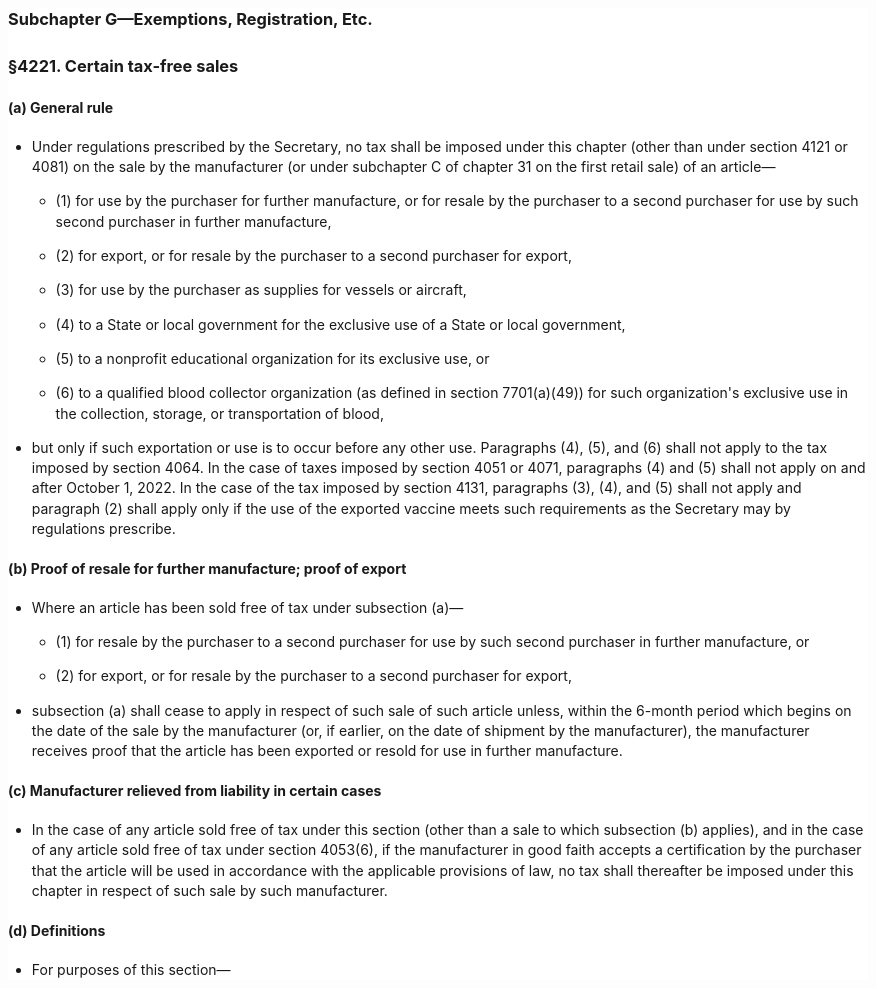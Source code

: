 ### **Subchapter G—Exemptions, Registration, Etc.**

### §4221. Certain tax-free sales
#### (a) General rule
* Under regulations prescribed by the Secretary, no tax shall be imposed under this chapter (other than under section 4121 or 4081) on the sale by the manufacturer (or under subchapter C of chapter 31 on the first retail sale) of an article—

  * (1) for use by the purchaser for further manufacture, or for resale by the purchaser to a second purchaser for use by such second purchaser in further manufacture,

  * (2) for export, or for resale by the purchaser to a second purchaser for export,

  * (3) for use by the purchaser as supplies for vessels or aircraft,

  * (4) to a State or local government for the exclusive use of a State or local government,

  * (5) to a nonprofit educational organization for its exclusive use, or

  * (6) to a qualified blood collector organization (as defined in section 7701(a)(49)) for such organization's exclusive use in the collection, storage, or transportation of blood,


* but only if such exportation or use is to occur before any other use. Paragraphs (4), (5), and (6) shall not apply to the tax imposed by section 4064. In the case of taxes imposed by section 4051 or 4071, paragraphs (4) and (5) shall not apply on and after October 1, 2022. In the case of the tax imposed by section 4131, paragraphs (3), (4), and (5) shall not apply and paragraph (2) shall apply only if the use of the exported vaccine meets such requirements as the Secretary may by regulations prescribe.

#### (b) Proof of resale for further manufacture; proof of export
* Where an article has been sold free of tax under subsection (a)—

  * (1) for resale by the purchaser to a second purchaser for use by such second purchaser in further manufacture, or

  * (2) for export, or for resale by the purchaser to a second purchaser for export,


* subsection (a) shall cease to apply in respect of such sale of such article unless, within the 6-month period which begins on the date of the sale by the manufacturer (or, if earlier, on the date of shipment by the manufacturer), the manufacturer receives proof that the article has been exported or resold for use in further manufacture.

#### (c) Manufacturer relieved from liability in certain cases
* In the case of any article sold free of tax under this section (other than a sale to which subsection (b) applies), and in the case of any article sold free of tax under section 4053(6), if the manufacturer in good faith accepts a certification by the purchaser that the article will be used in accordance with the applicable provisions of law, no tax shall thereafter be imposed under this chapter in respect of such sale by such manufacturer.

#### (d) Definitions
* For purposes of this section—
